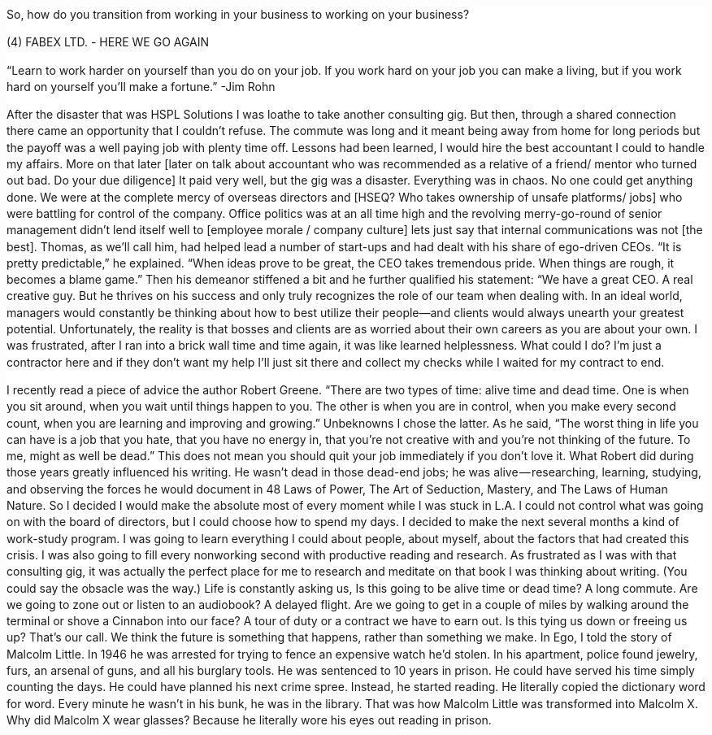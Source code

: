 So, how do you transition from working in your business to working on your business? 

(4) FABEX LTD. - HERE WE GO AGAIN

“Learn to work harder on yourself than you do on your job. If you work hard on your job you can make a living, but if you work hard on yourself you’ll make a fortune.”
-Jim Rohn

After the disaster that was HSPL Solutions I was loathe to take another consulting gig. But then, through a shared connection there came an opportunity that I couldn’t refuse. The commute was long and it meant being away from home for long periods but the payoff was a well paying job with plenty time off.
Lessons had been learned, I would hire the best accountant I could to handle my affairs. More on that later [later on talk about accountant who was recommended as a relative of a friend/ mentor who turned out bad. Do your due diligence]
It paid very well, but the gig was a disaster. Everything was in chaos. No one could get anything done. We were at the complete mercy of overseas directors and [HSEQ? Who takes ownership of unsafe platforms/ jobs] who were battling for control of the company. Office politics was at an all time high and the revolving merry-go-round of senior management didn’t lend itself well to [employee morale / company culture] lets just say that internal communications was not [the best].
Thomas, as we’ll call him, had helped lead a number of start-ups and had dealt with his share of ego-driven CEOs. “It is pretty predictable,” he explained. “When ideas prove to be great, the CEO takes tremendous pride. When things are rough, it becomes a blame game.” Then his demeanor stiffened a bit and he further qualified his statement: “We have a great CEO. A real creative guy. But he thrives on his success and only truly recognizes the role of our team when dealing with.
In an ideal world, managers would constantly be thinking about how to best utilize their people—and clients would always unearth your greatest potential. Unfortunately, the reality is that bosses and clients are as worried about their own careers as you are about your own.
I was frustrated, after I ran into a brick wall time and time again, it was like learned helplessness. What could I do? I’m just a contractor here and if they don’t want my help I’ll just sit there and collect my checks while I waited for my contract to end.

I recently read a piece of advice the author Robert Greene. “There are two types of time: alive time and dead time. One is when you sit around, when you wait until things happen to you. The other is when you are in control, when you make every second count, when you are learning and improving and growing.” Unbeknowns I chose the latter.
As he said, “The worst thing in life you can have is a job that you hate, that you have no energy in, that you’re not creative with and you’re not thinking of the future. To me, might as well be dead.”
This does not mean you should quit your job immediately if you don’t love it. What Robert did during those years greatly influenced his writing. He wasn’t dead in those dead-end jobs; he was alive — researching, learning, studying, and observing the forces he would document in 48 Laws of Power, The Art of Seduction, Mastery, and The Laws of Human Nature.
So I decided I would make the absolute most of every moment while I was stuck in L.A.
I could not control what was going on with the board of directors, but I could choose how to spend my days. I decided to make the next several months a kind of work-study program. I was going to learn everything I could about people, about myself, about the factors that had created this crisis. I was also going to fill every nonworking second with productive reading and research.
As frustrated as I was with that consulting gig, it was actually the perfect place for me to research and meditate on that book I was thinking about writing. (You could say the obsacle was the way.)
Life is constantly asking us, Is this going to be alive time or dead time?
A long commute. Are we going to zone out or listen to an audiobook?
A delayed flight. Are we going to get in a couple of miles by walking around the terminal or shove a Cinnabon into our face?
A tour of duty or a contract we have to earn out. Is this tying us down or freeing us up?
That’s our call.
We think the future is something that happens, rather than something we make.
In Ego, I told the story of Malcolm Little. In 1946 he was arrested for trying to fence an expensive watch he’d stolen. In his apartment, police found jewelry, furs, an arsenal of guns, and all his burglary tools. He was sentenced to 10 years in prison. He could have served his time simply counting the days. He could have planned his next crime spree. Instead, he started reading. He literally copied the dictionary word for word. Every minute he wasn’t in his bunk, he was in the library. That was how Malcolm Little was transformed into Malcolm X.
Why did Malcolm X wear glasses? Because he literally wore his eyes out reading in prison.